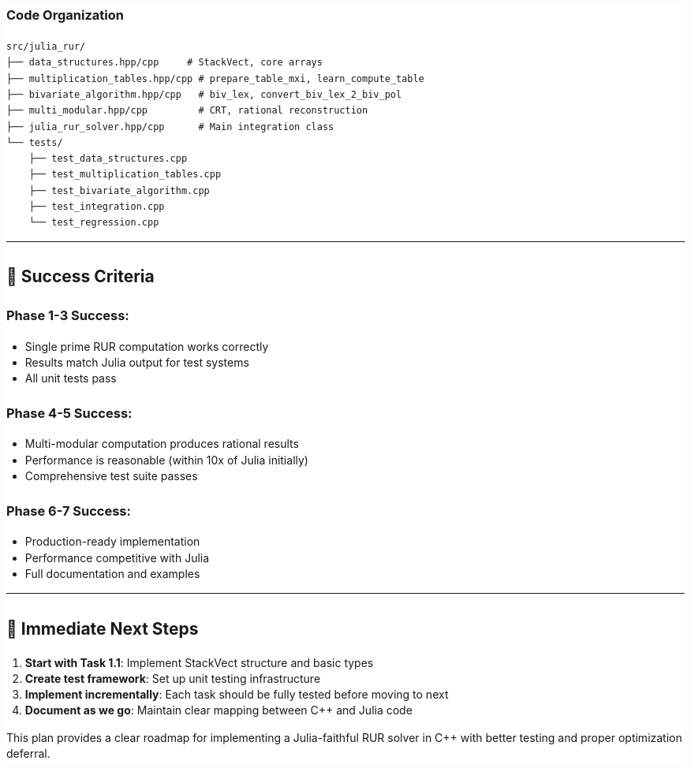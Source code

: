 ### **Code Organization**
```
src/julia_rur/
├── data_structures.hpp/cpp     # StackVect, core arrays
├── multiplication_tables.hpp/cpp # prepare_table_mxi, learn_compute_table
├── bivariate_algorithm.hpp/cpp   # biv_lex, convert_biv_lex_2_biv_pol  
├── multi_modular.hpp/cpp         # CRT, rational reconstruction
├── julia_rur_solver.hpp/cpp      # Main integration class
└── tests/
    ├── test_data_structures.cpp
    ├── test_multiplication_tables.cpp
    ├── test_bivariate_algorithm.cpp
    ├── test_integration.cpp
    └── test_regression.cpp
```

---

## 🎯 **Success Criteria**

### **Phase 1-3 Success**: 
- Single prime RUR computation works correctly
- Results match Julia output for test systems
- All unit tests pass

### **Phase 4-5 Success**:
- Multi-modular computation produces rational results  
- Performance is reasonable (within 10x of Julia initially)
- Comprehensive test suite passes

### **Phase 6-7 Success**:
- Production-ready implementation  
- Performance competitive with Julia
- Full documentation and examples

---

## 🚀 **Immediate Next Steps**

1. **Start with Task 1.1**: Implement StackVect structure and basic types
2. **Create test framework**: Set up unit testing infrastructure  
3. **Implement incrementally**: Each task should be fully tested before moving to next
4. **Document as we go**: Maintain clear mapping between C++ and Julia code

This plan provides a clear roadmap for implementing a Julia-faithful RUR solver in C++ with better testing and proper optimization deferral.